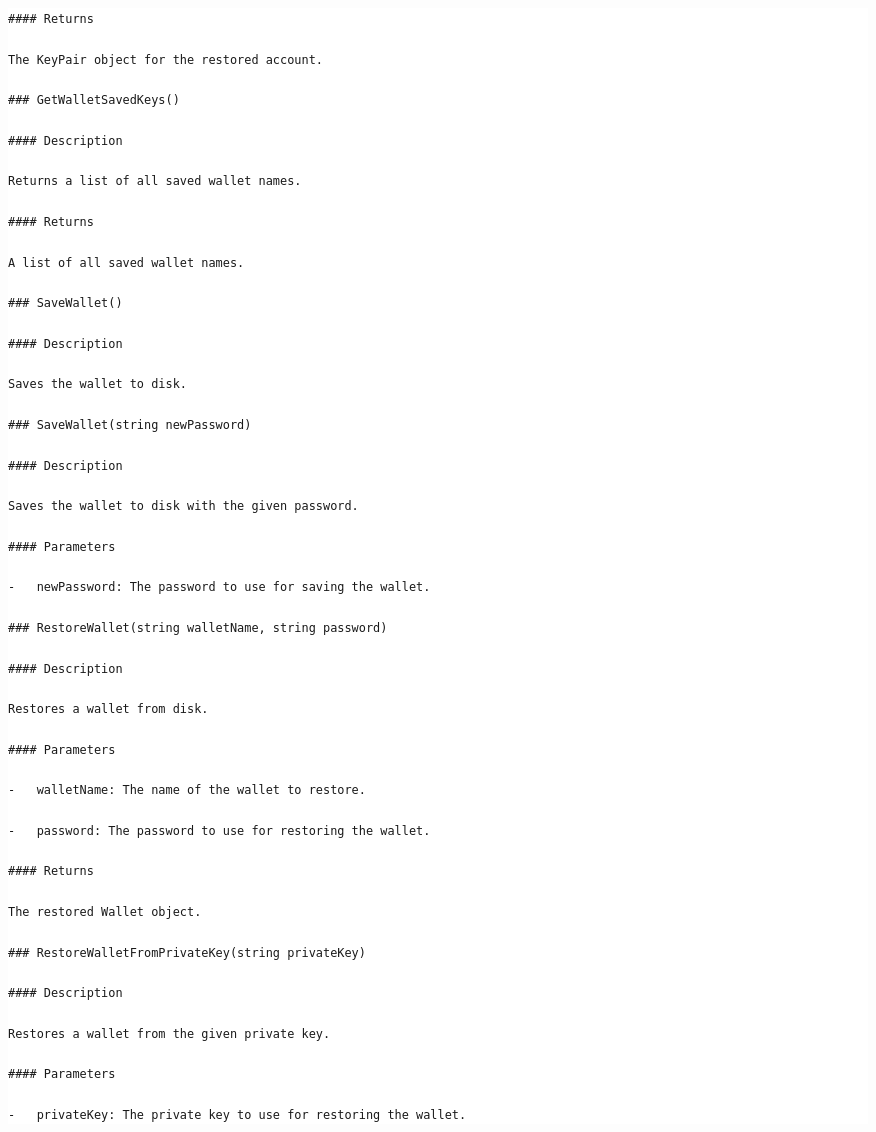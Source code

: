     #### Returns

    The KeyPair object for the restored account.

    ### GetWalletSavedKeys()

    #### Description

    Returns a list of all saved wallet names.

    #### Returns

    A list of all saved wallet names.

    ### SaveWallet()

    #### Description

    Saves the wallet to disk.

    ### SaveWallet(string newPassword)

    #### Description

    Saves the wallet to disk with the given password.

    #### Parameters

    -   newPassword: The password to use for saving the wallet.

    ### RestoreWallet(string walletName, string password)

    #### Description

    Restores a wallet from disk.

    #### Parameters

    -   walletName: The name of the wallet to restore.

    -   password: The password to use for restoring the wallet.

    #### Returns

    The restored Wallet object.

    ### RestoreWalletFromPrivateKey(string privateKey)

    #### Description

    Restores a wallet from the given private key.

    #### Parameters

    -   privateKey: The private key to use for restoring the wallet.
